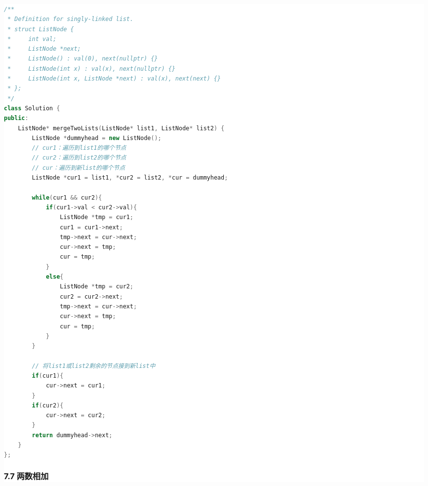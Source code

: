 ```c++
/**
 * Definition for singly-linked list.
 * struct ListNode {
 *     int val;
 *     ListNode *next;
 *     ListNode() : val(0), next(nullptr) {}
 *     ListNode(int x) : val(x), next(nullptr) {}
 *     ListNode(int x, ListNode *next) : val(x), next(next) {}
 * };
 */
class Solution {
public:
    ListNode* mergeTwoLists(ListNode* list1, ListNode* list2) {
        ListNode *dummyhead = new ListNode();
        // cur1：遍历到list1的哪个节点
        // cur2：遍历到list2的哪个节点
        // cur：遍历到新list的哪个节点
        ListNode *cur1 = list1, *cur2 = list2, *cur = dummyhead;

        while(cur1 && cur2){
            if(cur1->val < cur2->val){
                ListNode *tmp = cur1;
                cur1 = cur1->next;
                tmp->next = cur->next;
                cur->next = tmp;
                cur = tmp;
            }
            else{
                ListNode *tmp = cur2;
                cur2 = cur2->next;
                tmp->next = cur->next;
                cur->next = tmp;
                cur = tmp;               
            }
        }

        // 将list1或list2剩余的节点接到新list中
        if(cur1){
            cur->next = cur1;
        }
        if(cur2){
            cur->next = cur2;
        }
        return dummyhead->next;
    }
};
```



### 7.7 两数相加
